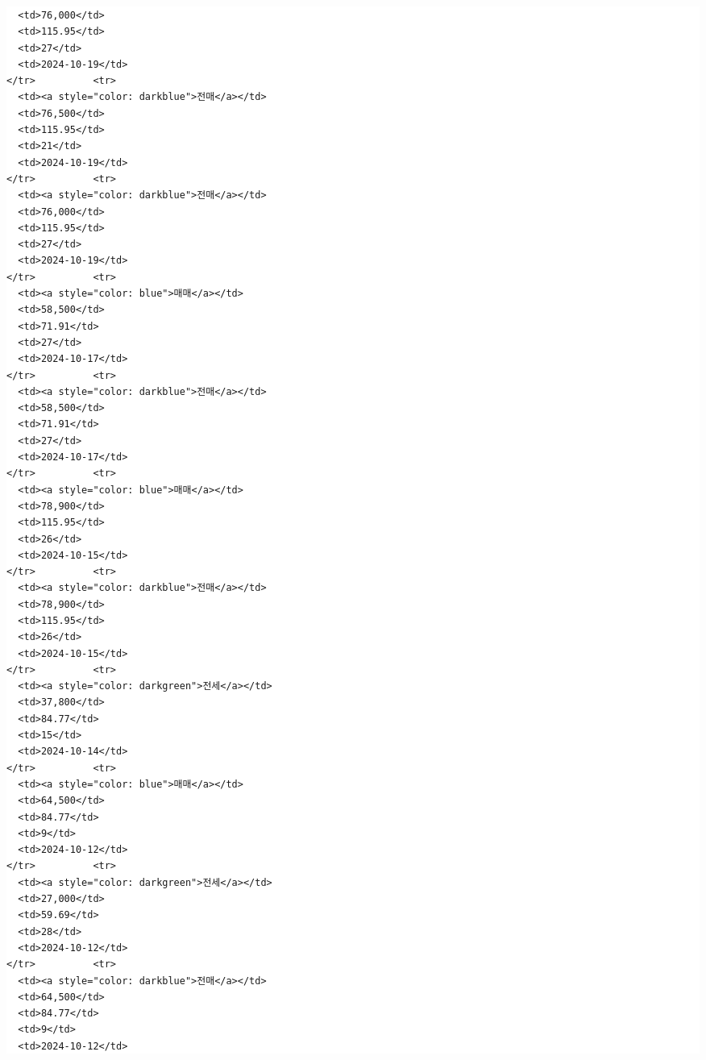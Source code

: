       <td>76,000</td>
      <td>115.95</td>
      <td>27</td>
      <td>2024-10-19</td>
    </tr>          <tr>
      <td><a style="color: darkblue">전매</a></td>
      <td>76,500</td>
      <td>115.95</td>
      <td>21</td>
      <td>2024-10-19</td>
    </tr>          <tr>
      <td><a style="color: darkblue">전매</a></td>
      <td>76,000</td>
      <td>115.95</td>
      <td>27</td>
      <td>2024-10-19</td>
    </tr>          <tr>
      <td><a style="color: blue">매매</a></td>
      <td>58,500</td>
      <td>71.91</td>
      <td>27</td>
      <td>2024-10-17</td>
    </tr>          <tr>
      <td><a style="color: darkblue">전매</a></td>
      <td>58,500</td>
      <td>71.91</td>
      <td>27</td>
      <td>2024-10-17</td>
    </tr>          <tr>
      <td><a style="color: blue">매매</a></td>
      <td>78,900</td>
      <td>115.95</td>
      <td>26</td>
      <td>2024-10-15</td>
    </tr>          <tr>
      <td><a style="color: darkblue">전매</a></td>
      <td>78,900</td>
      <td>115.95</td>
      <td>26</td>
      <td>2024-10-15</td>
    </tr>          <tr>
      <td><a style="color: darkgreen">전세</a></td>
      <td>37,800</td>
      <td>84.77</td>
      <td>15</td>
      <td>2024-10-14</td>
    </tr>          <tr>
      <td><a style="color: blue">매매</a></td>
      <td>64,500</td>
      <td>84.77</td>
      <td>9</td>
      <td>2024-10-12</td>
    </tr>          <tr>
      <td><a style="color: darkgreen">전세</a></td>
      <td>27,000</td>
      <td>59.69</td>
      <td>28</td>
      <td>2024-10-12</td>
    </tr>          <tr>
      <td><a style="color: darkblue">전매</a></td>
      <td>64,500</td>
      <td>84.77</td>
      <td>9</td>
      <td>2024-10-12</td>